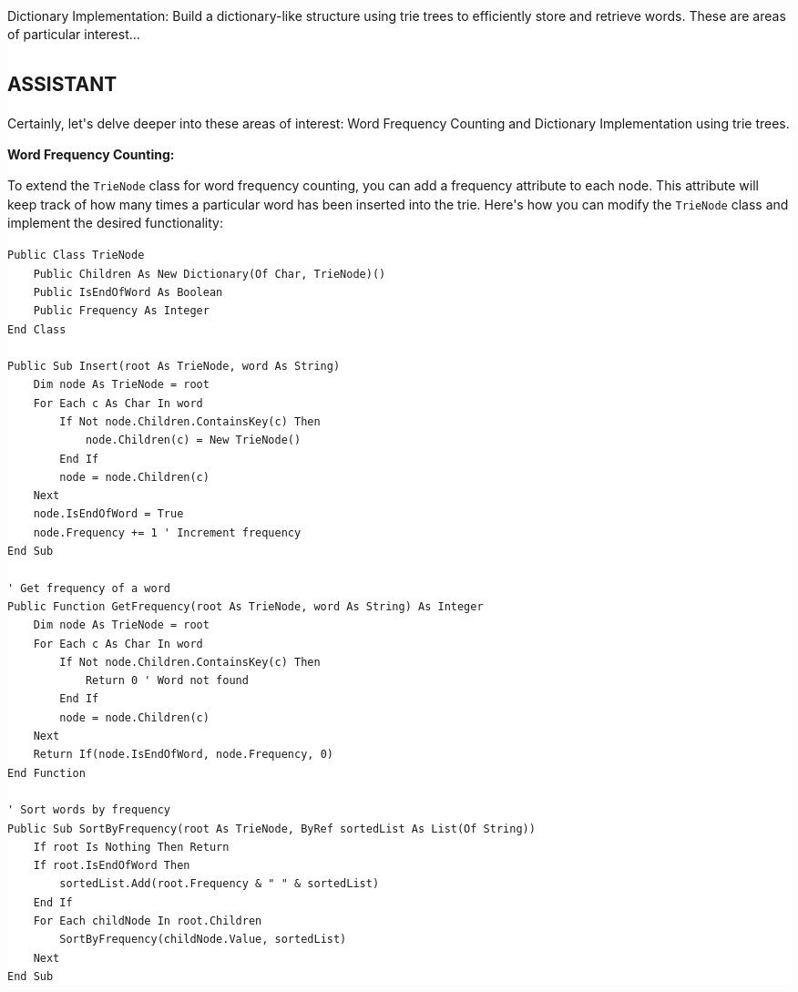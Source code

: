 Dictionary Implementation: Build a dictionary-like structure using trie trees to efficiently store and retrieve words.
These are areas of particular interest... 

## ASSISTANT
Certainly, let's delve deeper into these areas of interest: Word Frequency Counting and Dictionary Implementation using trie trees.

**Word Frequency Counting:**

To extend the `TrieNode` class for word frequency counting, you can add a frequency attribute to each node. This attribute will keep track of how many times a particular word has been inserted into the trie. Here's how you can modify the `TrieNode` class and implement the desired functionality:

```vb.net
Public Class TrieNode
    Public Children As New Dictionary(Of Char, TrieNode)()
    Public IsEndOfWord As Boolean
    Public Frequency As Integer
End Class

Public Sub Insert(root As TrieNode, word As String)
    Dim node As TrieNode = root
    For Each c As Char In word
        If Not node.Children.ContainsKey(c) Then
            node.Children(c) = New TrieNode()
        End If
        node = node.Children(c)
    Next
    node.IsEndOfWord = True
    node.Frequency += 1 ' Increment frequency
End Sub

' Get frequency of a word
Public Function GetFrequency(root As TrieNode, word As String) As Integer
    Dim node As TrieNode = root
    For Each c As Char In word
        If Not node.Children.ContainsKey(c) Then
            Return 0 ' Word not found
        End If
        node = node.Children(c)
    Next
    Return If(node.IsEndOfWord, node.Frequency, 0)
End Function

' Sort words by frequency
Public Sub SortByFrequency(root As TrieNode, ByRef sortedList As List(Of String))
    If root Is Nothing Then Return
    If root.IsEndOfWord Then
        sortedList.Add(root.Frequency & " " & sortedList)
    End If
    For Each childNode In root.Children
        SortByFrequency(childNode.Value, sortedList)
    Next
End Sub
```
